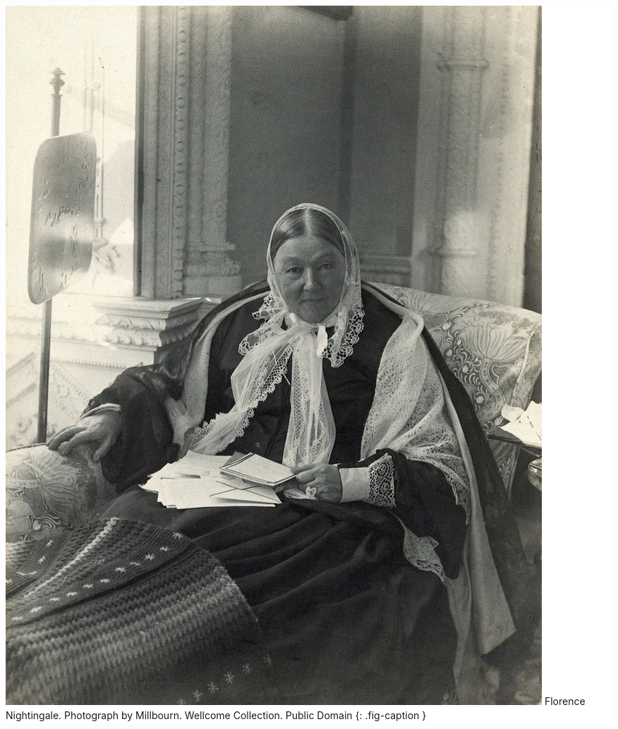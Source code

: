 ![Florence Nightingale](/assets/images/lesson_11_01.jpeg)
Florence Nightingale. Photograph by Millbourn. Wellcome Collection. Public Domain
{: .fig-caption }
